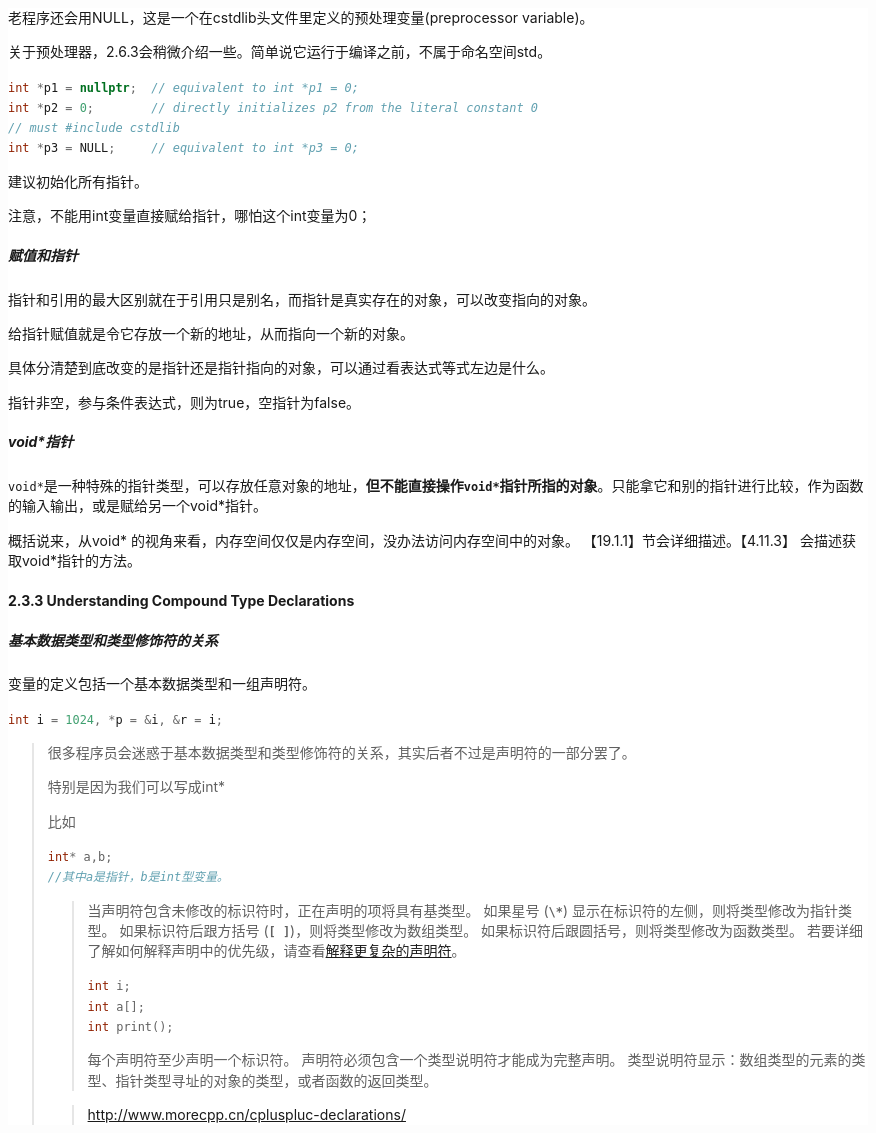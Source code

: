 老程序还会用NULL，这是一个在cstdlib头文件里定义的预处理变量(preprocessor variable)。

关于预处理器，2.6.3会稍微介绍一些。简单说它运行于编译之前，不属于命名空间std。

```c++
int *p1 = nullptr;  // equivalent to int *p1 = 0;
int *p2 = 0;        // directly initializes p2 from the literal constant 0
// must #include cstdlib
int *p3 = NULL;     // equivalent to int *p3 = 0;
```

建议初始化所有指针。

注意，不能用int变量直接赋给指针，哪怕这个int变量为0；

##### 赋值和指针

指针和引用的最大区别就在于引用只是别名，而指针是真实存在的对象，可以改变指向的对象。

给指针赋值就是令它存放一个新的地址，从而指向一个新的对象。

具体分清楚到底改变的是指针还是指针指向的对象，可以通过看表达式等式左边是什么。



指针非空，参与条件表达式，则为true，空指针为false。



##### void*指针

`void*`是一种特殊的指针类型，可以存放任意对象的地址，**但不能直接操作`void*`指针所指的对象**。只能拿它和别的指针进行比较，作为函数的输入输出，或是赋给另一个void*指针。

概括说来，从void* 的视角来看，内存空间仅仅是内存空间，没办法访问内存空间中的对象。  【19.1.1】节会详细描述。【4.11.3】 会描述获取void*指针的方法。

#### 2.3.3 Understanding Compound Type Declarations

##### 基本数据类型和类型修饰符的关系

变量的定义包括一个基本数据类型和一组声明符。

```c++
int i = 1024, *p = &i, &r = i;
```

> 很多程序员会迷惑于基本数据类型和类型修饰符的关系，其实后者不过是声明符的一部分罢了。
>
> 特别是因为我们可以写成int*
>
> 比如
>
> ```c++
> int* a,b;
> //其中a是指针，b是int型变量。
> ```
>
> > 当声明符包含未修改的标识符时，正在声明的项将具有基类型。 如果星号 (**`\*`**) 显示在标识符的左侧，则将类型修改为指针类型。 如果标识符后跟方括号 (**`[ ]`**)，则将类型修改为数组类型。 如果标识符后跟圆括号，则将类型修改为函数类型。 若要详细了解如何解释声明中的优先级，请查看[解释更复杂的声明符](https://docs.microsoft.com/zh-cn/cpp/c-language/interpreting-more-complex-declarators?view=msvc-170)。
> >
> > ```c++
> > int i;
> > int a[];
> > int print();
> > ```
> >
> > 每个声明符至少声明一个标识符。 声明符必须包含一个类型说明符才能成为完整声明。 类型说明符显示：数组类型的元素的类型、指针类型寻址的对象的类型，或者函数的返回类型。
>
> > http://www.morecpp.cn/cpluspluc-declarations/
